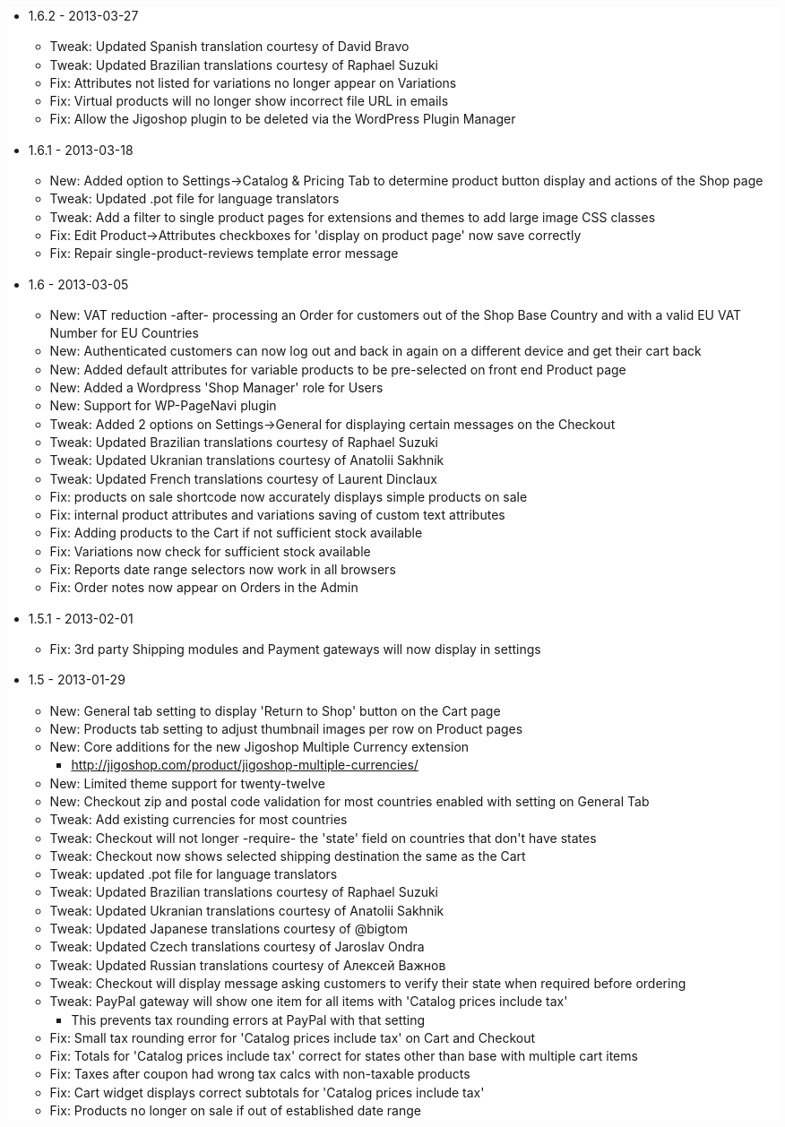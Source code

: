 * 1.6.2 - 2013-03-27
    * Tweak: Updated Spanish translation courtesy of David Bravo
    * Tweak: Updated Brazilian translations courtesy of Raphael Suzuki
    * Fix: Attributes not listed for variations no longer appear on Variations
    * Fix: Virtual products will no longer show incorrect file URL in emails
    * Fix: Allow the Jigoshop plugin to be deleted via the WordPress Plugin Manager

* 1.6.1 - 2013-03-18
    * New: Added option to Settings->Catalog & Pricing Tab to determine product button display and actions of the Shop page
    * Tweak: Updated .pot file for language translators
    * Tweak: Add a filter to single product pages for extensions and themes to add large image CSS classes
    * Fix: Edit Product->Attributes checkboxes for 'display on product page' now save correctly
    * Fix: Repair single-product-reviews template error message

* 1.6 - 2013-03-05
    * New: VAT reduction -after- processing an Order for customers out of the Shop Base Country and with a valid EU VAT Number for EU Countries
    * New: Authenticated customers can now log out and back in again on a different device and get their cart back
    * New: Added default attributes for variable products to be pre-selected on front end Product page
    * New: Added a Wordpress 'Shop Manager' role for Users
    * New: Support for WP-PageNavi plugin
    * Tweak: Added 2 options on Settings->General for displaying certain messages on the Checkout
    * Tweak: Updated Brazilian translations courtesy of Raphael Suzuki
    * Tweak: Updated Ukranian translations courtesy of Anatolii Sakhnik
    * Tweak: Updated French translations courtesy of Laurent Dinclaux
    * Fix: products on sale shortcode now accurately displays simple products on sale
    * Fix: internal product attributes and variations saving of custom text attributes
    * Fix: Adding products to the Cart if not sufficient stock available
    * Fix: Variations now check for sufficient stock available
    * Fix: Reports date range selectors now work in all browsers
    * Fix: Order notes now appear on Orders in the Admin

* 1.5.1 - 2013-02-01
    * Fix: 3rd party Shipping modules and Payment gateways will now display in settings

* 1.5 - 2013-01-29
    * New: General tab setting to display 'Return to Shop' button on the Cart page
    * New: Products tab setting to adjust thumbnail images per row on Product pages
    * New: Core additions for the new Jigoshop Multiple Currency extension
        * http://jigoshop.com/product/jigoshop-multiple-currencies/
    * New: Limited theme support for twenty-twelve
    * New: Checkout zip and postal code validation for most countries enabled with setting on General Tab
    * Tweak: Add existing currencies for most countries
    * Tweak: Checkout will not longer -require- the 'state' field on countries that don't have states
    * Tweak: Checkout now shows selected shipping destination the same as the Cart
    * Tweak: updated .pot file for language translators
    * Tweak: Updated Brazilian translations courtesy of Raphael Suzuki
    * Tweak: Updated Ukranian translations courtesy of Anatolii Sakhnik
    * Tweak: Updated Japanese translations courtesy of @bigtom
    * Tweak: Updated Czech translations courtesy of Jaroslav Ondra
    * Tweak: Updated Russian translations courtesy of Алексей Важнов
    * Tweak: Checkout will display message asking customers to verify their state when required before ordering
    * Tweak: PayPal gateway will show one item for all items with 'Catalog prices include tax'
        * This prevents tax rounding errors at PayPal with that setting
    * Fix: Small tax rounding error for 'Catalog prices include tax' on Cart and Checkout
    * Fix: Totals for 'Catalog prices include tax' correct for states other than base with multiple cart items
    * Fix: Taxes after coupon had wrong tax calcs with non-taxable products
    * Fix: Cart widget displays correct subtotals for 'Catalog prices include tax'
    * Fix: Products no longer on sale if out of established date range